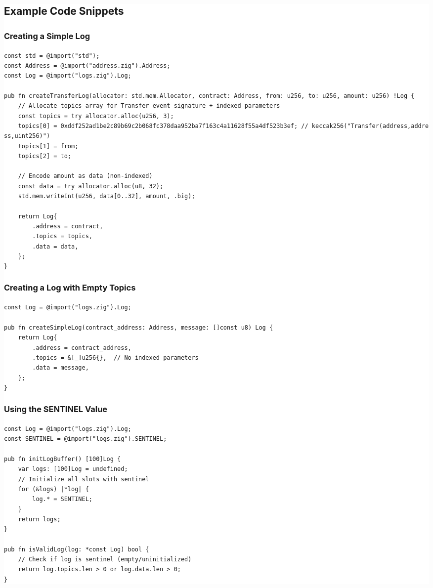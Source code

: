 ## Example Code Snippets

### Creating a Simple Log

```zig
const std = @import("std");
const Address = @import("address.zig").Address;
const Log = @import("logs.zig").Log;

pub fn createTransferLog(allocator: std.mem.Allocator, contract: Address, from: u256, to: u256, amount: u256) !Log {
    // Allocate topics array for Transfer event signature + indexed parameters
    const topics = try allocator.alloc(u256, 3);
    topics[0] = 0xddf252ad1be2c89b69c2b068fc378daa952ba7f163c4a11628f55a4df523b3ef; // keccak256("Transfer(address,address,uint256)")
    topics[1] = from;
    topics[2] = to;

    // Encode amount as data (non-indexed)
    const data = try allocator.alloc(u8, 32);
    std.mem.writeInt(u256, data[0..32], amount, .big);

    return Log{
        .address = contract,
        .topics = topics,
        .data = data,
    };
}
```

### Creating a Log with Empty Topics

```zig
const Log = @import("logs.zig").Log;

pub fn createSimpleLog(contract_address: Address, message: []const u8) Log {
    return Log{
        .address = contract_address,
        .topics = &[_]u256{},  // No indexed parameters
        .data = message,
    };
}
```

### Using the SENTINEL Value

```zig
const Log = @import("logs.zig").Log;
const SENTINEL = @import("logs.zig").SENTINEL;

pub fn initLogBuffer() [100]Log {
    var logs: [100]Log = undefined;
    // Initialize all slots with sentinel
    for (&logs) |*log| {
        log.* = SENTINEL;
    }
    return logs;
}

pub fn isValidLog(log: *const Log) bool {
    // Check if log is sentinel (empty/uninitialized)
    return log.topics.len > 0 or log.data.len > 0;
}
```

